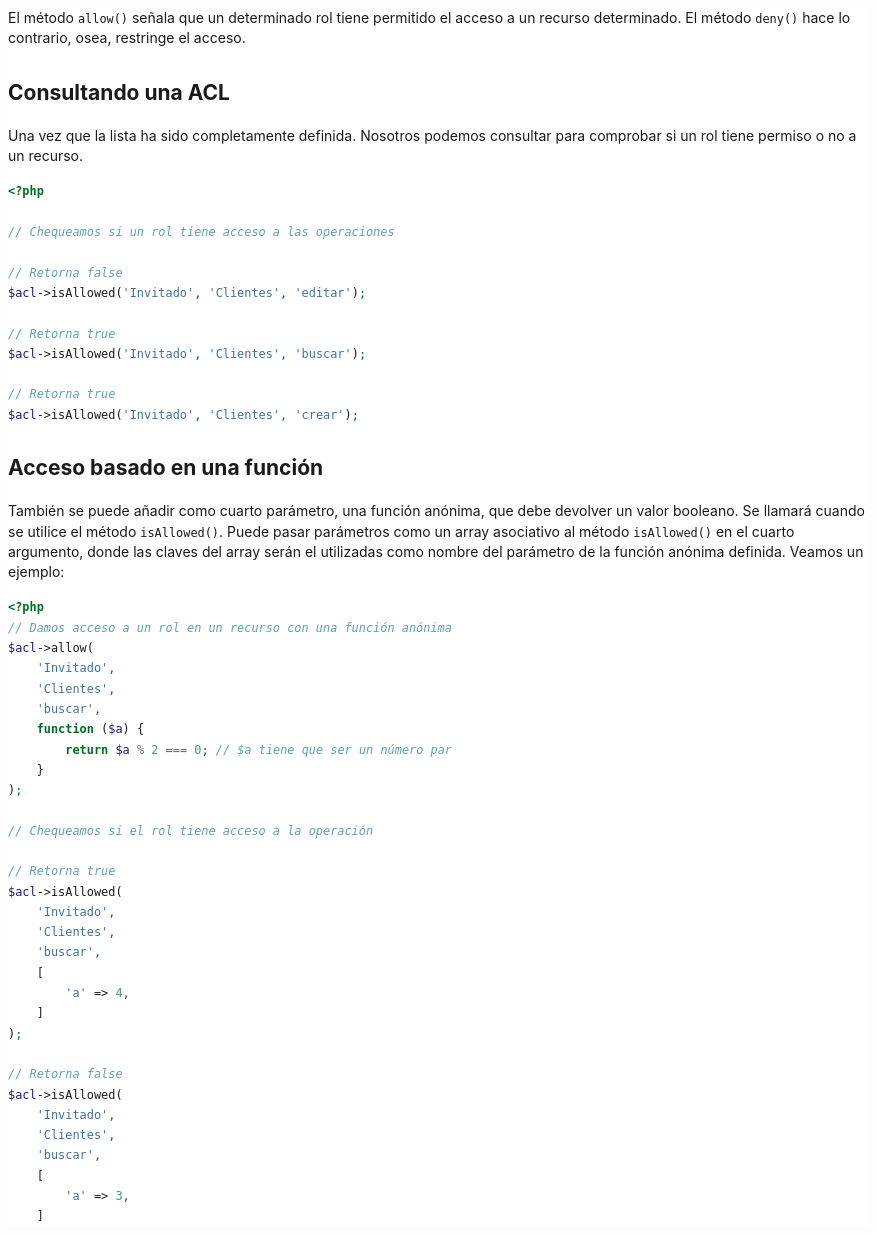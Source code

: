 El método `allow()` señala que un determinado rol tiene permitido el acceso a un recurso determinado. El método `deny()` hace lo contrario, osea, restringe el acceso.

<a name='querying'></a>

## Consultando una ACL

Una vez que la lista ha sido completamente definida. Nosotros podemos consultar para comprobar si un rol tiene permiso o no a un recurso.

```php
<?php

// Chequeamos si un rol tiene acceso a las operaciones

// Retorna false
$acl->isAllowed('Invitado', 'Clientes', 'editar');

// Retorna true
$acl->isAllowed('Invitado', 'Clientes', 'buscar');

// Retorna true
$acl->isAllowed('Invitado', 'Clientes', 'crear');
```

<a name='function-based-access'></a>

## Acceso basado en una función

También se puede añadir como cuarto parámetro, una función anónima, que debe devolver un valor booleano. Se llamará cuando se utilice el método `isAllowed()`. Puede pasar parámetros como un array asociativo al método `isAllowed()` en el cuarto argumento, donde las claves del array serán el utilizadas como nombre del parámetro de la función anónima definida. Veamos un ejemplo:

```php
<?php
// Damos acceso a un rol en un recurso con una función anónima
$acl->allow(
    'Invitado',
    'Clientes',
    'buscar',
    function ($a) {
        return $a % 2 === 0; // $a tiene que ser un número par
    }
);

// Chequeamos si el rol tiene acceso a la operación

// Retorna true
$acl->isAllowed(
    'Invitado',
    'Clientes',
    'buscar',
    [
        'a' => 4,
    ]
);

// Retorna false
$acl->isAllowed(
    'Invitado',
    'Clientes',
    'buscar',
    [
        'a' => 3,
    ]
```